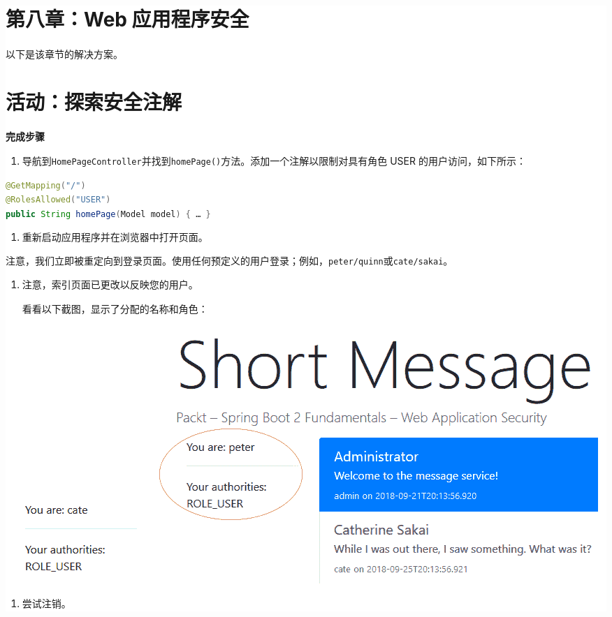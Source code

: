 # 第八章：Web 应用程序安全

以下是该章节的解决方案。

# 活动：探索安全注解

**完成步骤**

1.  导航到`HomePageController`并找到`homePage()`方法。添加一个注解以限制对具有角色 USER 的用户访问，如下所示：

```java
@GetMapping("/")
@RolesAllowed("USER")
public String homePage(Model model) { … }
```

1.  重新启动应用程序并在浏览器中打开页面。

注意，我们立即被重定向到登录页面。使用任何预定义的用户登录；例如，`peter/quinn`或`cate/sakai`。

1.  注意，索引页面已更改以反映您的用户。

    看看以下截图，显示了分配的名称和角色：

![图片 1](img/9ab817dd-357a-46bf-b264-4f7754ff636a.png)![图片 2](img/63ef0115-0a14-42a4-aae1-838e5338cdfc.png)

1.  尝试注销。
